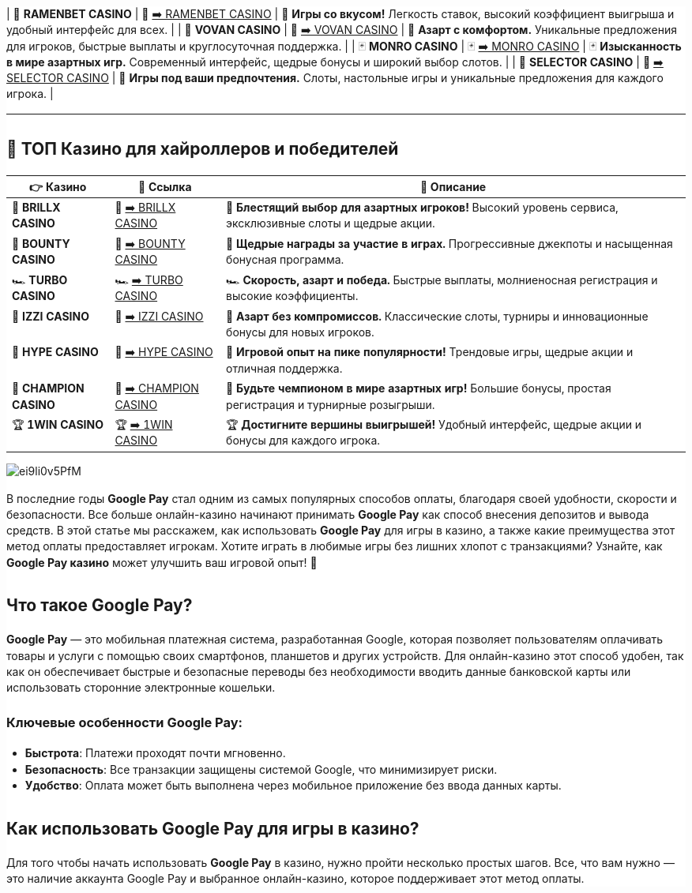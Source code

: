 | 🍜 **RAMENBET CASINO**  | 🍜 [➡️ RAMENBET CASINO](https://get.saltyram.com/ru/registration?apkpop=0&partner=p24970p3296034p5526) | 🍜 **Игры со вкусом!** Легкость ставок, высокий коэффициент выигрыша и удобный интерфейс для всех.                                                                                             |
| 🎩 **VOVAN CASINO**     | 🎩 [➡️ VOVAN CASINO](https://vovan.site/d098ab058)        | 🎩 **Азарт с комфортом.** Уникальные предложения для игроков, быстрые выплаты и круглосуточная поддержка.                                                                                     |
| 🃏 **MONRO CASINO**     | 🃏 [➡️ MONRO CASINO](https://mnr-ircp01.com/c3ce72a2c)    | 🃏 **Изысканность в мире азартных игр.** Современный интерфейс, щедрые бонусы и широкий выбор слотов.                                                                                         |
| 🎯 **SELECTOR CASINO**  | 🎯 [➡️ SELECTOR CASINO](https://gosel.kim/SELVK)          | 🎯 **Игры под ваши предпочтения.** Слоты, настольные игры и уникальные предложения для каждого игрока.                                                                                         |

---

## 💎 ТОП Казино для хайроллеров и победителей

| 👉 **Казино**          | 🔗 **Ссылка**                                            | 💎 **Описание**                                                                                                                                                                                                                           |
|----------------------|-------------------------------------------------------|-----------------------------------------------------------------------------------------------------------------------------------------------------------------------------------------------|
| 💎 **BRILLX CASINO**    | 💎 [➡️ BRILLX CASINO](https://brillx.uno/BRIVK)           | 💎 **Блестящий выбор для азартных игроков!** Высокий уровень сервиса, эксклюзивные слоты и щедрые акции.                                                                                       |
| 🎁 **BOUNTY CASINO**    | 🎁 [➡️ BOUNTY CASINO](https://bounty-casino.de/BOVK)      | 🎁 **Щедрые награды за участие в играх.** Прогрессивные джекпоты и насыщенная бонусная программа.                                                                                              |
| 🏎️ **TURBO CASINO**     | 🏎️ [➡️ TURBO CASINO](https://turbo-casino.mx/TURVK)      | 🏎️ **Скорость, азарт и победа.** Быстрые выплаты, молниеносная регистрация и высокие коэффициенты.                                                                                            |
| 🎲 **IZZI CASINO**      | 🎲 [➡️ IZZI CASINO](https://izzi-fr03.com/ca7c8a7b7)      | 🎲 **Азарт без компромиссов.** Классические слоты, турниры и инновационные бонусы для новых игроков.                                                                                          |
| 🌟 **HYPE CASINO**      | 🌟 [➡️ HYPE CASINO](https://hypekaz.com/dc2f44ad0)        | 🌟 **Игровой опыт на пике популярности!** Трендовые игры, щедрые акции и отличная поддержка.                                                                                                   |
| 🏅 **CHAMPION CASINO**  | 🏅 [➡️ CHAMPION CASINO](https://champcasino.ink/pobeda/doa-hats?p80412p305331p112c) | 🏅 **Будьте чемпионом в мире азартных игр!** Большие бонусы, простая регистрация и турнирные розыгрыши.                                                                                       |
| 🏆 **1WIN CASINO**      | 🏆 [➡️ 1WIN CASINO](https://brandplay.link/6F5VqbyZ)      | 🏆 **Достигните вершины выигрышей!** Удобный интерфейс, щедрые акции и бонусы для каждого игрока.                                                                                              |

![ei9li0v5PfM](https://github.com/user-attachments/assets/1b854d94-4f80-4c8b-ac13-e52cf4977935)

В последние годы **Google Pay** стал одним из самых популярных способов оплаты, благодаря своей удобности, скорости и безопасности. Все больше онлайн-казино начинают принимать **Google Pay** как способ внесения депозитов и вывода средств. В этой статье мы расскажем, как использовать **Google Pay** для игры в казино, а также какие преимущества этот метод оплаты предоставляет игрокам. Хотите играть в любимые игры без лишних хлопот с транзакциями? Узнайте, как **Google Pay казино** может улучшить ваш игровой опыт! 🚀

## Что такое **Google Pay**?

**Google Pay** — это мобильная платежная система, разработанная Google, которая позволяет пользователям оплачивать товары и услуги с помощью своих смартфонов, планшетов и других устройств. Для онлайн-казино этот способ удобен, так как он обеспечивает быстрые и безопасные переводы без необходимости вводить данные банковской карты или использовать сторонние электронные кошельки.

### Ключевые особенности **Google Pay**:
- **Быстрота**: Платежи проходят почти мгновенно.
- **Безопасность**: Все транзакции защищены системой Google, что минимизирует риски.
- **Удобство**: Оплата может быть выполнена через мобильное приложение без ввода данных карты.

## Как использовать **Google Pay** для игры в казино?

Для того чтобы начать использовать **Google Pay** в казино, нужно пройти несколько простых шагов. Все, что вам нужно — это наличие аккаунта Google Pay и выбранное онлайн-казино, которое поддерживает этот метод оплаты.

